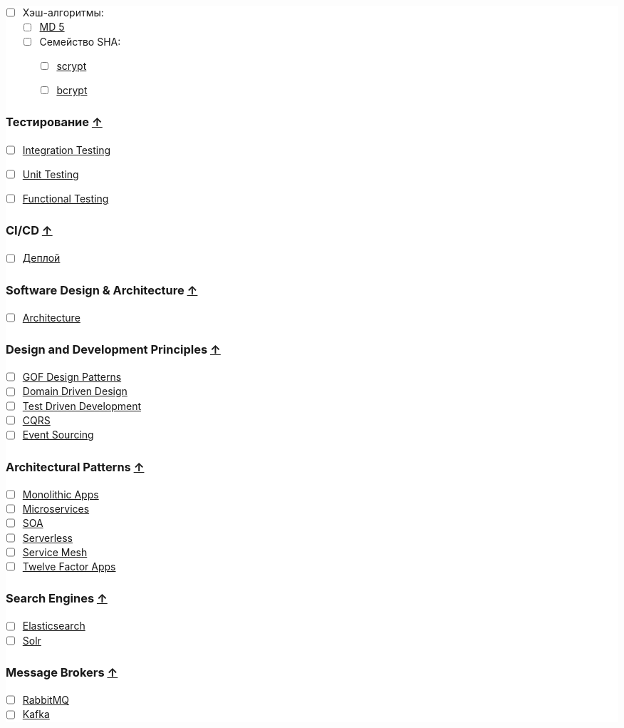 
- [ ] Хэш-алгоритмы:
  - [ ] [MD 5](/include/readme-Web-Security-Knowledge.md#MD-5-)
  - [ ] Семейство SHA:
    - [ ] [scrypt](/include/readme-Web-Security-Knowledge.md#scrypt-)
    - [ ] [bcrypt](/include/readme-Web-Security-Knowledge.md#bcrypt-)


### Тестирование [&uarr;](#Содержание)


- [ ] [Integration Testing](/include/readme-Тестирование.md#Integration-Testing-)
- [ ] [Unit Testing](/include/readme-Тестирование.md#Unit-Testing-)
- [ ] [Functional Testing](/include/readme-Тестирование.md#Functional-Testing-)


### CI/CD [&uarr;](#Содержание)


- [ ] [Деплой](/include/readme-CI-CD.md)


### Software Design & Architecture [&uarr;](#Содержание)


- [ ] [Architecture](/include/readme-Software-Design-and-Architecture.md)


### Design and Development Principles [&uarr;](#Содержание)

- [ ] [GOF Design Patterns](/include/readme-Design-and-Development-Principles.md#GOF-Design-Patterns-)
- [ ] [Domain Driven Design](/include/readme-Design-and-Development-Principles.md#Domain-Driven-Design-)
- [ ] [Test Driven Development](/include/readme-Design-and-Development-Principles.md#Test-Driven-Development-)
- [ ] [CQRS](/include/readme-Design-and-Development-Principles.md#CQRS-)
- [ ] [Event Sourcing](/include/readme-Design-and-Development-Principles.md#Event-Sourcing-)

### Architectural Patterns [&uarr;](#Содержание)

- [ ] [Monolithic Apps](/include/readme-Architectural-Patterns.md#Monolithic-Apps-)
- [ ] [Microservices](/include/readme-Architectural-Patterns.md#Microservices-)
- [ ] [SOA](/include/readme-Architectural-Patterns.md#SOA-)
- [ ] [Serverless](/include/readme-Architectural-Patterns.md#Serverless-)
- [ ] [Service Mesh](/include/readme-Architectural-Patterns.md#Service-Mesh-)
- [ ] [Twelve Factor Apps](/include/readme-Architectural-Patterns.md#Twelve-Factor-Apps-)

### Search Engines [&uarr;](#Содержание)

- [ ] [Elasticsearch](/include/readme-Search-Engines.md#Elasticsearch-)
- [ ] [Solr](/include/readme-Search-Engines.md#Solr-)

### Message Brokers [&uarr;](#Содержание)

- [ ] [RabbitMQ](/include/readme-Message-Brokers.md#RabbitMQ-)
- [ ] [Kafka](/include/readme-Message-Brokers.md#Kafka-)
